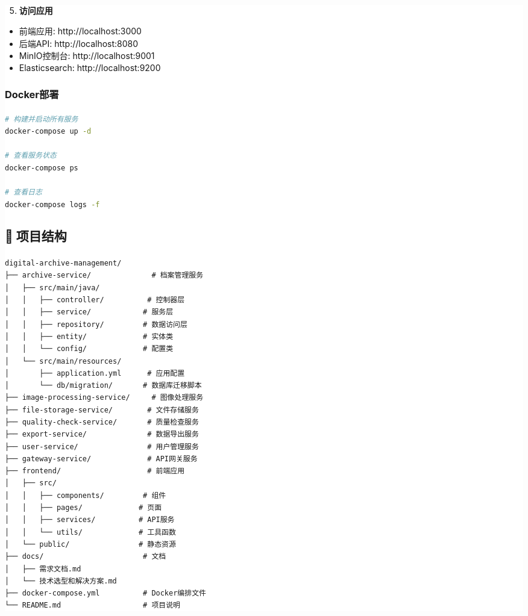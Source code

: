 5. **访问应用**
- 前端应用: http://localhost:3000
- 后端API: http://localhost:8080
- MinIO控制台: http://localhost:9001
- Elasticsearch: http://localhost:9200

### Docker部署

```bash
# 构建并启动所有服务
docker-compose up -d

# 查看服务状态
docker-compose ps

# 查看日志
docker-compose logs -f
```

## 📁 项目结构

```
digital-archive-management/
├── archive-service/              # 档案管理服务
│   ├── src/main/java/
│   │   ├── controller/          # 控制器层
│   │   ├── service/            # 服务层
│   │   ├── repository/         # 数据访问层
│   │   ├── entity/             # 实体类
│   │   └── config/             # 配置类
│   └── src/main/resources/
│       ├── application.yml      # 应用配置
│       └── db/migration/       # 数据库迁移脚本
├── image-processing-service/     # 图像处理服务
├── file-storage-service/        # 文件存储服务
├── quality-check-service/       # 质量检查服务
├── export-service/              # 数据导出服务
├── user-service/                # 用户管理服务
├── gateway-service/             # API网关服务
├── frontend/                    # 前端应用
│   ├── src/
│   │   ├── components/         # 组件
│   │   ├── pages/             # 页面
│   │   ├── services/          # API服务
│   │   └── utils/             # 工具函数
│   └── public/                # 静态资源
├── docs/                       # 文档
│   ├── 需求文档.md
│   └── 技术选型和解决方案.md
├── docker-compose.yml          # Docker编排文件
└── README.md                   # 项目说明
```
